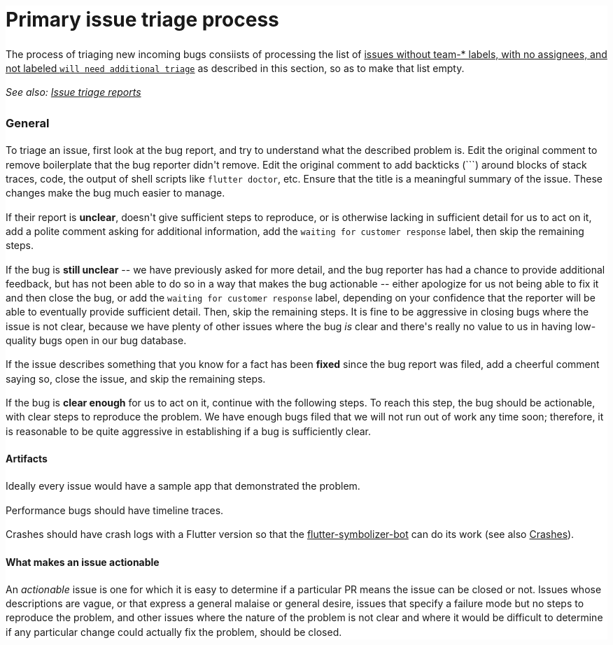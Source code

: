 # Primary issue triage process

The process of triaging new incoming bugs consiists of processing the list of [issues without team-* labels, with no assignees, and not labeled `will need additional triage`](https://github.com/flutter/flutter/issues?q=is%3Aissue+is%3Aopen+no%3Aassignee+-label%3A%22will+need+additional+triage%22+-label%3Ateam-release%2Cteam-codelabs%2Cteam-ecosystem%2Cteam-infra%2Cteam-engine%2Cteam-framework%2Cteam-news%2Cteam-ios%2Cteam-tool%2Cteam-web%2Cteam-desktop%2Cteam-design%2Cteam-android%2Cteam-go_router%2Cteam-games%2Cteam-text-input+) as described in this section, so as to make that list empty.

_See also: [Issue triage reports](../wiki_archive/Nevercode%20[TBD]/Issue-triage-reports.md)_

### General

To triage an issue, first look at the bug report, and try to understand what the described problem is. Edit the original comment to remove boilerplate that the bug reporter didn't remove. Edit the original comment to add backticks (\`\`\`) around blocks of stack traces, code, the output of shell scripts like `flutter doctor`, etc. Ensure that the title is a meaningful summary of the issue. These changes make the bug much easier to manage.

If their report is **unclear**, doesn't give sufficient steps to reproduce, or is otherwise lacking in sufficient detail for us to act on it, add a polite comment asking for additional information, add the `waiting for customer response` label, then skip the remaining steps.

If the bug is **still unclear** -- we have previously asked for more detail, and the bug reporter has had a chance to provide additional feedback, but has not been able to do so in a way that makes the bug actionable -- either apologize for us not being able to fix it and then close the bug, or add the `waiting for customer response` label, depending on your confidence that the reporter will be able to eventually provide sufficient detail. Then, skip the remaining steps. It is fine to be aggressive in closing bugs where the issue is not clear, because we have plenty of other issues where the bug _is_ clear and there's really no value to us in having low-quality bugs open in our bug database.

If the issue describes something that you know for a fact has been **fixed** since the bug report was filed, add a cheerful comment saying so, close the issue, and skip the remaining steps.

If the bug is **clear enough** for us to act on it, continue with the following steps. To reach this step, the bug should be actionable, with clear steps to reproduce the problem. We have enough bugs filed that we will not run out of work any time soon; therefore, it is reasonable to be quite aggressive in establishing if a bug is sufficiently clear.

#### Artifacts

Ideally every issue would have a sample app that demonstrated the problem.

Performance bugs should have timeline traces.

Crashes should have crash logs with a Flutter version so that the [flutter-symbolizer-bot](https://github.com/flutter-symbolizer-bot) can do its work (see also [Crashes](../engine/Crashes.md)).

#### What makes an issue actionable

An _actionable_ issue is one for which it is easy to determine if a particular PR means the issue can be closed or not. Issues whose descriptions are vague, or that express a general malaise or general desire, issues that specify a failure mode but no steps to reproduce the problem, and other issues where the nature of the problem is not clear and where it would be difficult to determine if any particular change could actually fix the problem, should be closed.
